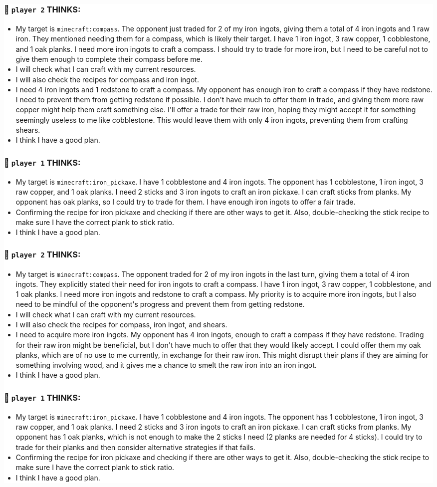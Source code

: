 ### 🧠 `player 2` THINKS:
- My target is `minecraft:compass`. The opponent just traded for 2 of my iron ingots, giving them a total of 4 iron ingots and 1 raw iron.  They mentioned needing them for a compass, which is likely their target. I have 1 iron ingot, 3 raw copper, 1 cobblestone, and 1 oak planks. I need more iron ingots to craft a compass.  I should try to trade for more iron, but I need to be careful not to give them enough to complete their compass before me.  <current status>
- I will check what I can craft with my current resources.
- I will also check the recipes for compass and iron ingot.
- I need 4 iron ingots and 1 redstone to craft a compass. My opponent has enough iron to craft a compass if they have redstone. I need to prevent them from getting redstone if possible.  I don't have much to offer them in trade, and giving them more raw copper might help them craft something else. I'll offer a trade for their raw iron, hoping they might accept it for something seemingly useless to me like cobblestone. This would leave them with only 4 iron ingots, preventing them from crafting shears.
- I think I have a good plan.

### 🧠 `player 1` THINKS:
- My target is `minecraft:iron_pickaxe`. I have 1 cobblestone and 4 iron ingots.  The opponent has 1 cobblestone, 1 iron ingot, 3 raw copper, and 1 oak planks. I need 2 sticks and 3 iron ingots to craft an iron pickaxe. I can craft sticks from planks. My opponent has oak planks, so I could try to trade for them. I have enough iron ingots to offer a fair trade.
- Confirming the recipe for iron pickaxe and checking if there are other ways to get it.  Also, double-checking the stick recipe to make sure I have the correct plank to stick ratio.
- I think I have a good plan.

### 🧠 `player 2` THINKS:
- My target is `minecraft:compass`. The opponent traded for 2 of my iron ingots in the last turn, giving them a total of 4 iron ingots. They explicitly stated their need for iron ingots to craft a compass.  I have 1 iron ingot, 3 raw copper, 1 cobblestone, and 1 oak planks. I need more iron ingots and redstone to craft a compass. My priority is to acquire more iron ingots, but I also need to be mindful of the opponent's progress and prevent them from getting redstone.  <current status>
- I will check what I can craft with my current resources.
- I will also check the recipes for compass, iron ingot, and shears.
- I need to acquire more iron ingots.  My opponent has 4 iron ingots, enough to craft a compass if they have redstone.  Trading for their raw iron might be beneficial, but I don't have much to offer that they would likely accept.  I could offer them my oak planks, which are of no use to me currently, in exchange for their raw iron. This might disrupt their plans if they are aiming for something involving wood, and it gives me a chance to smelt the raw iron into an iron ingot.
- I think I have a good plan.

### 🧠 `player 1` THINKS:
- My target is `minecraft:iron_pickaxe`. I have 1 cobblestone and 4 iron ingots.  The opponent has 1 cobblestone, 1 iron ingot, 3 raw copper, and 1 oak planks. I need 2 sticks and 3 iron ingots to craft an iron pickaxe. I can craft sticks from planks. My opponent has 1 oak planks, which is not enough to make the 2 sticks I need (2 planks are needed for 4 sticks). I could try to trade for their planks and then consider alternative strategies if that fails.
- Confirming the recipe for iron pickaxe and checking if there are other ways to get it.  Also, double-checking the stick recipe to make sure I have the correct plank to stick ratio.
- I think I have a good plan.
